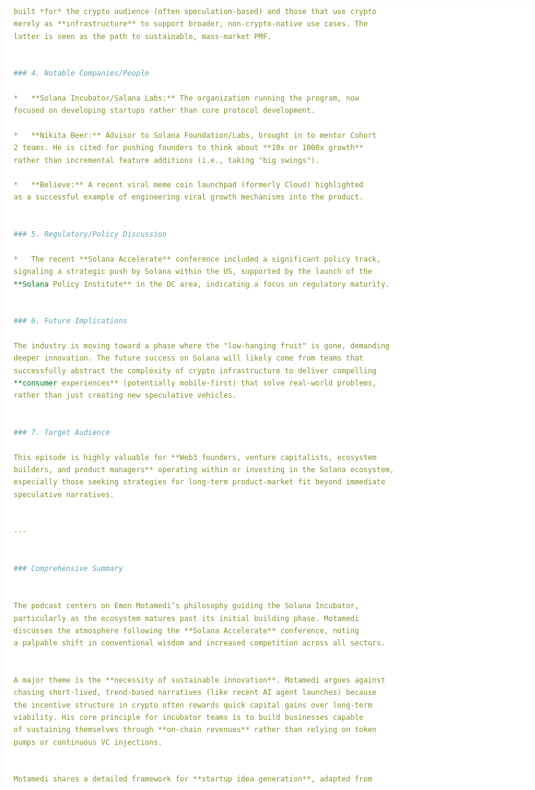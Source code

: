 ```yaml
  built *for* the crypto audience (often speculation-based) and those that use crypto
  merely as **infrastructure** to support broader, non-crypto-native use cases. The
  latter is seen as the path to sustainable, mass-market PMF.


  ### 4. Notable Companies/People

  *   **Solana Incubator/Salana Labs:** The organization running the program, now
  focused on developing startups rather than core protocol development.

  *   **Nikita Beer:** Advisor to Solana Foundation/Labs, brought in to mentor Cohort
  2 teams. He is cited for pushing founders to think about **10x or 1000x growth**
  rather than incremental feature additions (i.e., taking "big swings").

  *   **Believe:** A recent viral meme coin launchpad (formerly Cloud) highlighted
  as a successful example of engineering viral growth mechanisms into the product.


  ### 5. Regulatory/Policy Discussion

  *   The recent **Solana Accelerate** conference included a significant policy track,
  signaling a strategic push by Solana within the US, supported by the launch of the
  **Solana Policy Institute** in the DC area, indicating a focus on regulatory maturity.


  ### 6. Future Implications

  The industry is moving toward a phase where the "low-hanging fruit" is gone, demanding
  deeper innovation. The future success on Solana will likely come from teams that
  successfully abstract the complexity of crypto infrastructure to deliver compelling
  **consumer experiences** (potentially mobile-first) that solve real-world problems,
  rather than just creating new speculative vehicles.


  ### 7. Target Audience

  This episode is highly valuable for **Web3 founders, venture capitalists, ecosystem
  builders, and product managers** operating within or investing in the Solana ecosystem,
  especially those seeking strategies for long-term product-market fit beyond immediate
  speculative narratives.


  ---


  ### Comprehensive Summary


  The podcast centers on Emon Motamedi’s philosophy guiding the Solana Incubator,
  particularly as the ecosystem matures past its initial building phase. Motamedi
  discusses the atmosphere following the **Solana Accelerate** conference, noting
  a palpable shift in conventional wisdom and increased competition across all sectors.


  A major theme is the **necessity of sustainable innovation**. Motamedi argues against
  chasing short-lived, trend-based narratives (like recent AI agent launches) because
  the incentive structure in crypto often rewards quick capital gains over long-term
  viability. His core principle for incubator teams is to build businesses capable
  of sustaining themselves through **on-chain revenues** rather than relying on token
  pumps or continuous VC injections.


  Motamedi shares a detailed framework for **startup idea generation**, adapted from
```